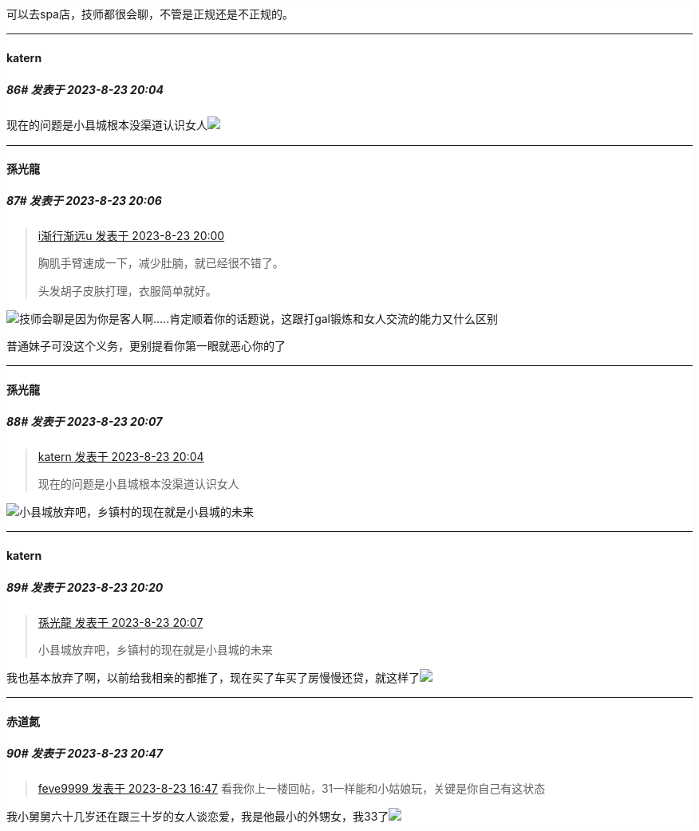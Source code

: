 可以去spa店，技师都很会聊，不管是正规还是不正规的。


*****

####  katern  
##### 86#       发表于 2023-8-23 20:04

现在的问题是小县城根本没渠道认识女人<img src="https://static.saraba1st.com/image/smiley/face2017/018.png" referrerpolicy="no-referrer">

*****

####  孫光龍  
##### 87#       发表于 2023-8-23 20:06

<blockquote><a href="httphttps://bbs.saraba1st.com/2b/forum.php?mod=redirect&amp;goto=findpost&amp;pid=62138018&amp;ptid=2149607" target="_blank">i渐行渐远u 发表于 2023-8-23 20:00</a>

胸肌手臂速成一下，减少肚腩，就已经很不错了。

头发胡子皮肤打理，衣服简单就好。</blockquote>
<img src="https://static.saraba1st.com/image/smiley/face2017/037.png" referrerpolicy="no-referrer">技师会聊是因为你是客人啊.....肯定顺着你的话题说，这跟打gal锻炼和女人交流的能力又什么区别

普通妹子可没这个义务，更别提看你第一眼就恶心你的了

*****

####  孫光龍  
##### 88#       发表于 2023-8-23 20:07

<blockquote><a href="httphttps://bbs.saraba1st.com/2b/forum.php?mod=redirect&amp;goto=findpost&amp;pid=62138057&amp;ptid=2149607" target="_blank">katern 发表于 2023-8-23 20:04</a>

现在的问题是小县城根本没渠道认识女人</blockquote>
<img src="https://static.saraba1st.com/image/smiley/face2017/037.png" referrerpolicy="no-referrer">小县城放弃吧，乡镇村的现在就是小县城的未来


*****

####  katern  
##### 89#       发表于 2023-8-23 20:20

<blockquote><a href="httphttps://bbs.saraba1st.com/2b/forum.php?mod=redirect&amp;goto=findpost&amp;pid=62138101&amp;ptid=2149607" target="_blank">孫光龍 发表于 2023-8-23 20:07</a>

小县城放弃吧，乡镇村的现在就是小县城的未来</blockquote>
我也基本放弃了啊，以前给我相亲的都推了，现在买了车买了房慢慢还贷，就这样了<img src="https://static.saraba1st.com/image/smiley/face2017/067.png" referrerpolicy="no-referrer">


*****

####  赤道氮  
##### 90#       发表于 2023-8-23 20:47

<blockquote><a href="httphttps://bbs.saraba1st.com/2b/forum.php?mod=redirect&amp;goto=findpost&amp;pid=62135662&amp;ptid=2149607" target="_blank">feve9999 发表于 2023-8-23 16:47</a>
看我你上一楼回帖，31一样能和小姑娘玩，关键是你自己有这状态</blockquote>
我小舅舅六十几岁还在跟三十岁的女人谈恋爱，我是他最小的外甥女，我33了<img src="https://static.saraba1st.com/image/smiley/face2017/067.png" referrerpolicy="no-referrer">
